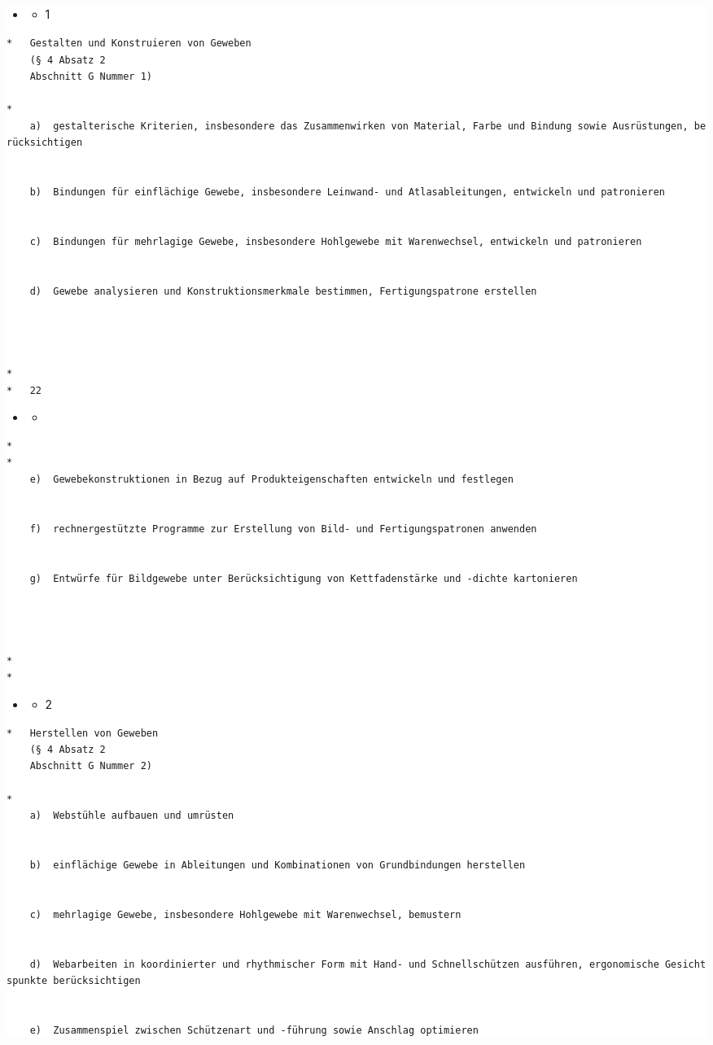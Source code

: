 *    *   1

    *   Gestalten und Konstruieren von Geweben
        (§ 4 Absatz 2
        Abschnitt G Nummer 1)

    *
        a)  gestalterische Kriterien, insbesondere das Zusammenwirken von Material, Farbe und Bindung sowie Ausrüstungen, berücksichtigen


        b)  Bindungen für einflächige Gewebe, insbesondere Leinwand- und Atlasableitungen, entwickeln und patronieren


        c)  Bindungen für mehrlagige Gewebe, insbesondere Hohlgewebe mit Warenwechsel, entwickeln und patronieren


        d)  Gewebe analysieren und Konstruktionsmerkmale bestimmen, Fertigungspatrone erstellen




    *
    *   22


*    *
    *
    *
        e)  Gewebekonstruktionen in Bezug auf Produkteigenschaften entwickeln und festlegen


        f)  rechnergestützte Programme zur Erstellung von Bild- und Fertigungspatronen anwenden


        g)  Entwürfe für Bildgewebe unter Berücksichtigung von Kettfadenstärke und -dichte kartonieren




    *
    *

*    *   2

    *   Herstellen von Geweben
        (§ 4 Absatz 2
        Abschnitt G Nummer 2)

    *
        a)  Webstühle aufbauen und umrüsten


        b)  einflächige Gewebe in Ableitungen und Kombinationen von Grundbindungen herstellen


        c)  mehrlagige Gewebe, insbesondere Hohlgewebe mit Warenwechsel, bemustern


        d)  Webarbeiten in koordinierter und rhythmischer Form mit Hand- und Schnellschützen ausführen, ergonomische Gesichtspunkte berücksichtigen


        e)  Zusammenspiel zwischen Schützenart und -führung sowie Anschlag optimieren
